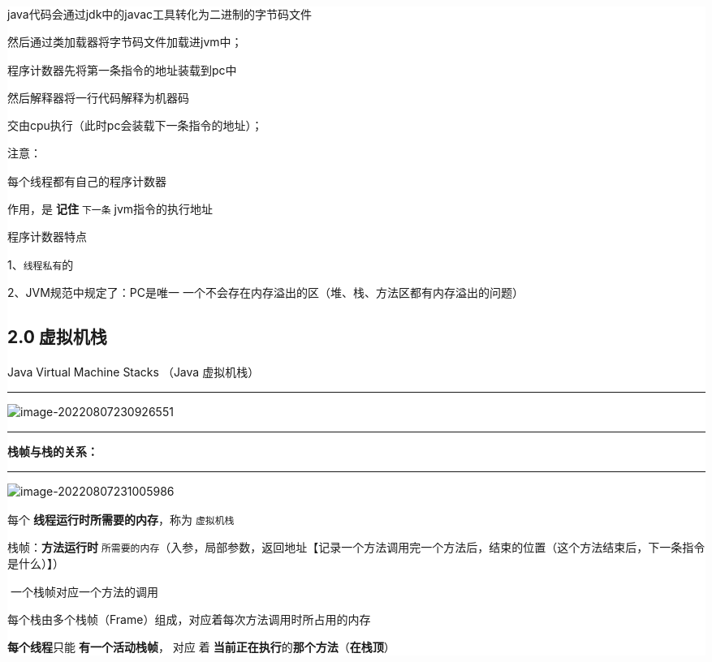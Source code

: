
java代码会通过jdk中的javac工具转化为二进制的字节码文件

然后通过类加载器将字节码文件加载进jvm中；

程序计数器先将第一条指令的地址装载到pc中

然后解释器将一行代码解释为机器码

交由cpu执行（此时pc会装载下一条指令的地址）；



注意：

每个线程都有自己的程序计数器

作用，是  **记住**   `下一条`   jvm指令的执行地址





程序计数器特点

1、`线程私有`的

2、JVM规范中规定了：PC是唯一 一个不会存在内存溢出的区（堆、栈、方法区都有内存溢出的问题）





##  2.0 虚拟机栈

Java Virtual Machine Stacks （Java 虚拟机栈）

---

![image-20220807230926551](https://cdn.jsdelivr.net/gh/fgcy-333/gitnote-images/image-20220807230926551.png)

---







**栈帧与栈的关系：**

---

![image-20220807231005986](https://cdn.jsdelivr.net/gh/fgcy-333/gitnote-images/image-20220807231005986.png)



每个  **线程运行时所需要的内存**，称为  `虚拟机栈`

栈帧：**方法运行时**  `所需要的内存`（入参，局部参数，返回地址【记录一个方法调用完一个方法后，结束的位置（这个方法结束后，下一条指令是什么）】）

​			一个栈帧对应一个方法的调用



每个栈由多个栈帧（Frame）组成，对应着每次方法调用时所占用的内存

**每个线程**只能  **有一个活动栈帧**，  对应   着  **当前正在执行**的**那个方法**（**在栈顶**）
